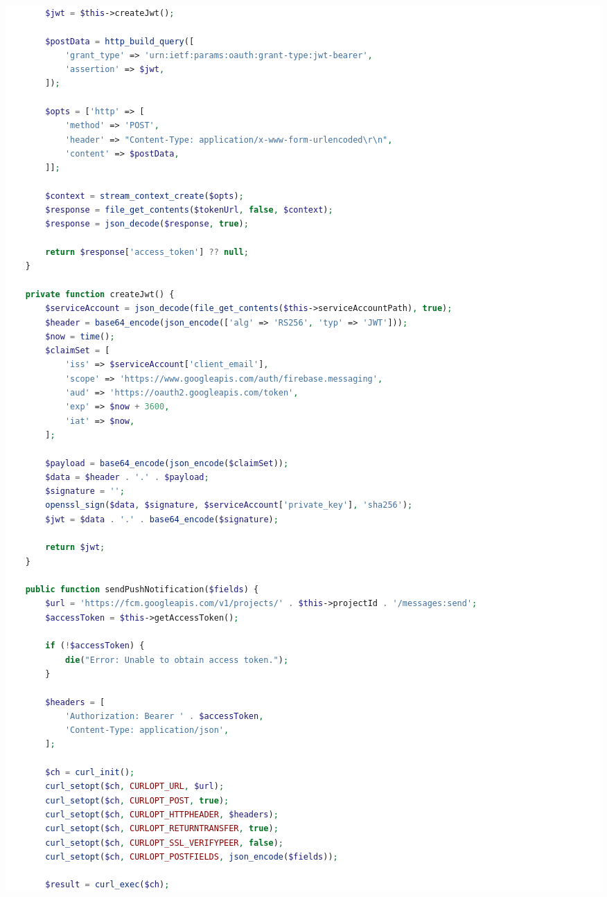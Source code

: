 ```php
        $jwt = $this->createJwt();

        $postData = http_build_query([
            'grant_type' => 'urn:ietf:params:oauth:grant-type:jwt-bearer',
            'assertion' => $jwt,
        ]);

        $opts = ['http' => [
            'method' => 'POST',
            'header' => "Content-Type: application/x-www-form-urlencoded\r\n",
            'content' => $postData,
        ]];

        $context = stream_context_create($opts);
        $response = file_get_contents($tokenUrl, false, $context);
        $response = json_decode($response, true);

        return $response['access_token'] ?? null;
    }

    private function createJwt() {
        $serviceAccount = json_decode(file_get_contents($this->serviceAccountPath), true);
        $header = base64_encode(json_encode(['alg' => 'RS256', 'typ' => 'JWT']));
        $now = time();
        $claimSet = [
            'iss' => $serviceAccount['client_email'],
            'scope' => 'https://www.googleapis.com/auth/firebase.messaging',
            'aud' => 'https://oauth2.googleapis.com/token',
            'exp' => $now + 3600,
            'iat' => $now,
        ];

        $payload = base64_encode(json_encode($claimSet));
        $data = $header . '.' . $payload;
        $signature = '';
        openssl_sign($data, $signature, $serviceAccount['private_key'], 'sha256');
        $jwt = $data . '.' . base64_encode($signature);

        return $jwt;
    }

    public function sendPushNotification($fields) {
        $url = 'https://fcm.googleapis.com/v1/projects/' . $this->projectId . '/messages:send';
        $accessToken = $this->getAccessToken();

        if (!$accessToken) {
            die("Error: Unable to obtain access token.");
        }

        $headers = [
            'Authorization: Bearer ' . $accessToken,
            'Content-Type: application/json',
        ];

        $ch = curl_init();
        curl_setopt($ch, CURLOPT_URL, $url);
        curl_setopt($ch, CURLOPT_POST, true);
        curl_setopt($ch, CURLOPT_HTTPHEADER, $headers);
        curl_setopt($ch, CURLOPT_RETURNTRANSFER, true);
        curl_setopt($ch, CURLOPT_SSL_VERIFYPEER, false);
        curl_setopt($ch, CURLOPT_POSTFIELDS, json_encode($fields));

        $result = curl_exec($ch);
```
